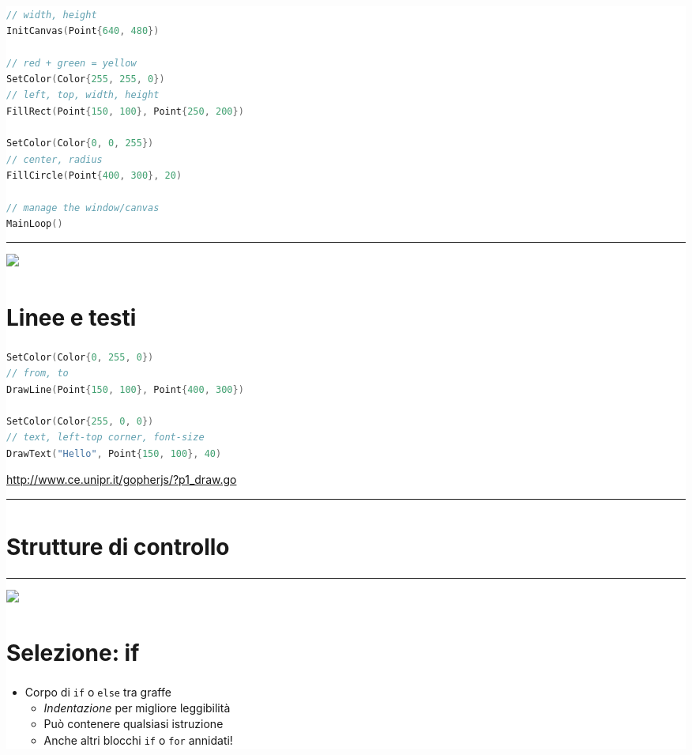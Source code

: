 ``` go
// width, height
InitCanvas(Point{640, 480})

// red + green = yellow
SetColor(Color{255, 255, 0})
// left, top, width, height
FillRect(Point{150, 100}, Point{250, 200})

SetColor(Color{0, 0, 255})
// center, radius
FillCircle(Point{400, 300}, 20)

// manage the window/canvas
MainLoop()
```

---

![](/images/oop/raster-coord.png)
# Linee e testi

``` go
SetColor(Color{0, 255, 0})
// from, to
DrawLine(Point{150, 100}, Point{400, 300})

SetColor(Color{255, 0, 0})
// text, left-top corner, font-size
DrawText("Hello", Point{150, 100}, 40)
```

>

<http://www.ce.unipr.it/gopherjs/?p1_draw.go>

---

# Strutture di controllo

---

![](/images/algo/if.svg)
# Selezione: if

- Corpo di `if` o `else` tra graffe
    - *Indentazione* per migliore leggibilità
    - Può contenere qualsiasi istruzione
    - Anche altri blocchi `if` o `for` annidati!
